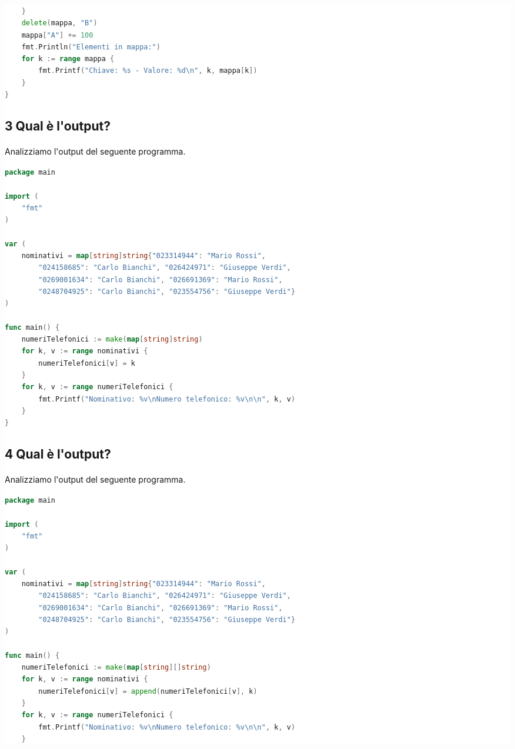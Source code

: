 ```go
	}
	delete(mappa, "B")
	mappa["A"] += 100
	fmt.Println("Elementi in mappa:")
	for k := range mappa {
		fmt.Printf("Chiave: %s - Valore: %d\n", k, mappa[k])
	}
}
```

## 3 Qual è l'output?

Analizziamo l'output del seguente programma.

```go
package main

import (
	"fmt"
)

var (
	nominativi = map[string]string{"023314944": "Mario Rossi", 
		"024158685": "Carlo Bianchi", "026424971": "Giuseppe Verdi", 
		"0269001634": "Carlo Bianchi", "026691369": "Mario Rossi",
		"0248704925": "Carlo Bianchi", "023554756": "Giuseppe Verdi"}
)

func main() {
	numeriTelefonici := make(map[string]string)
	for k, v := range nominativi {
		numeriTelefonici[v] = k
	}
	for k, v := range numeriTelefonici {
		fmt.Printf("Nominativo: %v\nNumero telefonico: %v\n\n", k, v)
	}
}
```
## 4 Qual è l'output?

Analizziamo l'output del seguente programma.

```go
package main

import (
	"fmt"
)

var (
	nominativi = map[string]string{"023314944": "Mario Rossi", 
		"024158685": "Carlo Bianchi", "026424971": "Giuseppe Verdi", 
		"0269001634": "Carlo Bianchi", "026691369": "Mario Rossi",
		"0248704925": "Carlo Bianchi", "023554756": "Giuseppe Verdi"}
)

func main() {
	numeriTelefonici := make(map[string][]string)
	for k, v := range nominativi {
		numeriTelefonici[v] = append(numeriTelefonici[v], k)
	}
	for k, v := range numeriTelefonici {
		fmt.Printf("Nominativo: %v\nNumero telefonico: %v\n\n", k, v)
	}
```